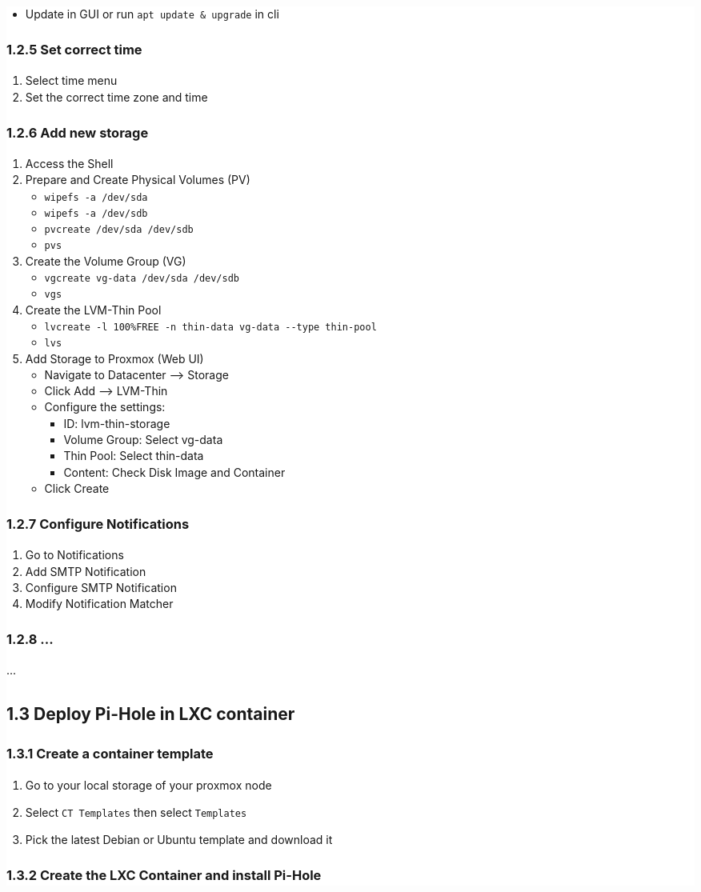 - Update in GUI or run `apt update & upgrade` in cli

### 1.2.5 Set correct time

1) Select time menu
2) Set the correct time zone and time

### 1.2.6 Add new storage

1) Access the Shell
2) Prepare and Create Physical Volumes (PV)
    - `wipefs -a /dev/sda`
    - `wipefs -a /dev/sdb`
    - `pvcreate /dev/sda /dev/sdb`
    - `pvs`
3) Create the Volume Group (VG)
    - `vgcreate vg-data /dev/sda /dev/sdb`
    - `vgs`
4) Create the LVM-Thin Pool
    - `lvcreate -l 100%FREE -n thin-data vg-data --type thin-pool`
    - `lvs`
5) Add Storage to Proxmox (Web UI)
    - Navigate to Datacenter --> Storage
    - Click Add --> LVM-Thin
    - Configure the settings:
        - ID: lvm-thin-storage
        - Volume Group: Select vg-data
        - Thin Pool: Select thin-data
        - Content: Check Disk Image and Container
    - Click Create

### 1.2.7 Configure Notifications

1) Go to Notifications
2) Add SMTP Notification
3) Configure SMTP Notification
4) Modify Notification Matcher

### 1.2.8 ...

...

## 1.3 Deploy Pi-Hole in LXC container

### 1.3.1 Create a container template

1) Go to your local storage of your proxmox node

2) Select `CT Templates` then select `Templates`

3) Pick the latest Debian or Ubuntu template and download it

### 1.3.2 Create the LXC Container and install Pi-Hole
